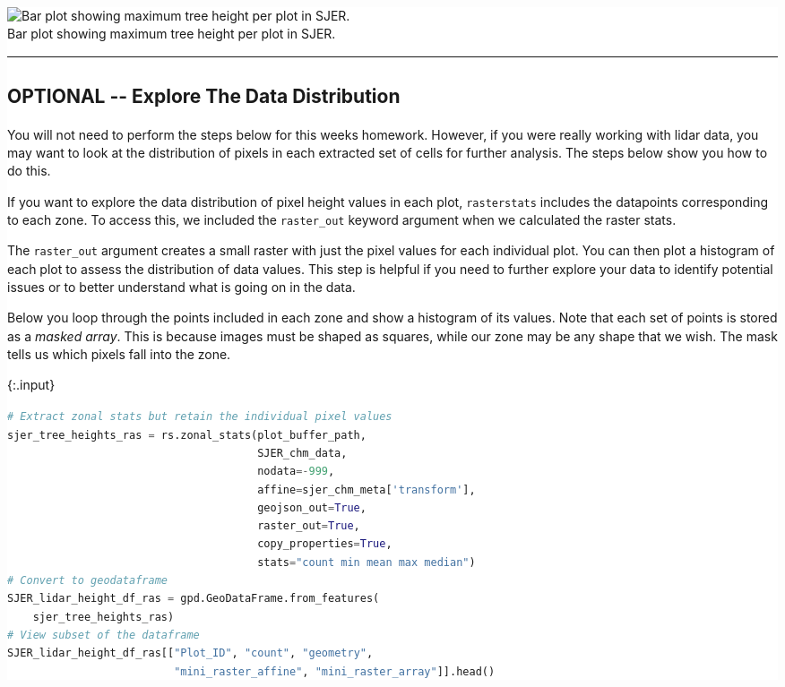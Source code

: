 <img src = "{{ site.url }}/images/courses/earth-analytics-python/04-raster-vector-extract-data/in-class/2016-12-06-uncertainty02-extract-raster-values/2016-12-06-uncertainty02-extract-raster-values_26_0.png" alt = "Bar plot showing maximum tree height per plot in SJER.">
<figcaption>Bar plot showing maximum tree height per plot in SJER.</figcaption>

</figure>




****

<div class="notice--info" markdown="1">

## OPTIONAL -- Explore The Data Distribution

You will not need to perform the steps below for this weeks homework. However, 
if you were really working with lidar data, you may want to look at the distribution
of pixels in each extracted set of cells for further analysis. The steps below show you how to do this.

If you want to explore the data distribution of pixel height values in each plot,
`rasterstats` includes the datapoints corresponding to each zone. To access
this, we included the `raster_out` keyword argument when we calculated the
raster stats.

The `raster_out` argument creates a small raster with just the pixel values for each individual plot. You can then plot a histogram of each plot to assess the distribution of data values. This step is helpful if you need to further
explore your data to identify potential issues or to better understand what is going on in the data.

Below you loop through the points included in each zone and show a histogram
of its values. Note that each set of points is stored as a _masked array_. This
is because images must be shaped as squares, while our zone may be any
shape that we wish. The mask tells us which pixels fall into the zone.

</div>


{:.input}
```python
# Extract zonal stats but retain the individual pixel values
sjer_tree_heights_ras = rs.zonal_stats(plot_buffer_path,
                                       SJER_chm_data,
                                       nodata=-999,
                                       affine=sjer_chm_meta['transform'],
                                       geojson_out=True,
                                       raster_out=True,
                                       copy_properties=True,
                                       stats="count min mean max median")
# Convert to geodataframe
SJER_lidar_height_df_ras = gpd.GeoDataFrame.from_features(
    sjer_tree_heights_ras)
# View subset of the dataframe
SJER_lidar_height_df_ras[["Plot_ID", "count", "geometry",
                          "mini_raster_affine", "mini_raster_array"]].head()
```
